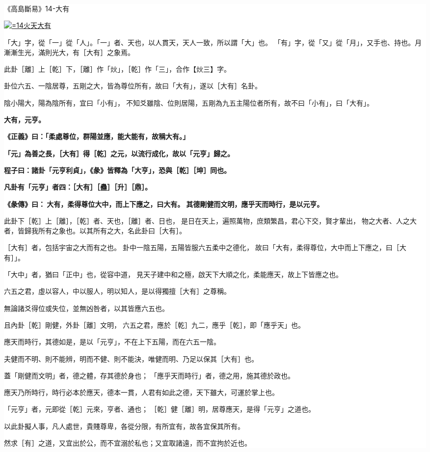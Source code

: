 《高島斷易》14-大有

[![=14火天大有](http://upload-images.jianshu.io/upload_images/6831688-c275a3a73e319e78..jpg?imageMogr2/auto-orient/strip%7CimageView2/2/w/1240)](http://blog.xuite.net/dejavu8899/blog/35998961) 

「大」字，從「一」從「人」。「一」者、天也，以人貫天，天人一致，所以謂「大」也。
「有」字，從「又」從「月」，又手也、持也。月漸漸生光，滿則光大，有［大有］之象焉。

此卦［離］上［乾］下，［離］作「炏」，［乾］作「三」，合作【炏三】字。

卦位六五、一陰居尊，五剛之大，皆為尊位所有，故曰「大有」，遂以［大有］名卦。

陰小陽大，陽為陰所有，宜曰「小有」，
不知爻雖陰、位則居陽，五剛為九五主陽位者所有，故不曰「小有」，曰「大有」。

**大有，元亨。**

**《正義》曰：「柔處尊位，群陽並應，能大能有，故稱大有。」**

**「元」為善之長，［大有］得［乾］之元，以流行成化，故以「元亨」歸之。**

**程子曰：諸卦「元亨利貞」，《彖》皆釋為「大亨」，恐與［乾］［坤］同也。**

**凡卦有「元亨」者四：［大有］［蠱］［升］［鼎］。**

**《彖傳》曰：
大有，柔得尊位大中，而上下應之，曰大有。** **其德剛健而文明，應乎天而時行，是以元亨。**

此卦下［乾］上［離］，［乾］者、天也，［離］者、日也，
是日在天上，遍照萬物，庶類繁昌，君心下交，賢才輩出，
物之大者、人之大者，皆歸我所有之象也。以其所有之大，名此卦曰［大有］。

［大有］者，包括宇宙之大而有之也。
卦中一陰五陽，五陽皆服六五柔中之德化，
故曰「大有，柔得尊位，大中而上下應之，曰［大有］」。 

「大中」者，猶曰「正中」也，從容中道，
見天子建中和之極，啟天下大順之化，柔能應天，故上下皆應之也。

六五之君，虛以容人，中以服人，明以知人，是以得獨擅［大有］之尊稱。

無論諸爻得位或失位，並無凶咎者，以其皆應六五也。

且內卦［乾］剛健，外卦［離］文明，
六五之君，應於［乾］九二，應乎［乾］，即「應乎天」也。

應天而時行，其德如是，是以「元亨」，不在上下五陽，而在六五一陰。

夫健而不明、則不能辨，明而不健、則不能決，唯健而明、乃足以保其［大有］也。

蓋「剛健而文明」者，德之體，存其德於身也；
「應乎天而時行」者，德之用，施其德於政也。

應天乃所時行，時行必本於應天，德本一貫，人君有如此之德，天下雖大，可運於掌上也。

「元亨」者，元即從［乾］元來，亨者、通也；
［乾］健［離］明，居尊應天，是得「元亨」之道也。

以此卦擬人事，凡人處世，貴賤尊卑，各從分限，有所宜有，故各宜保其所有。

然求［有］之道，又宜出於公，而不宜溺於私也；又宜取諸遠，而不宜拘於近也。

